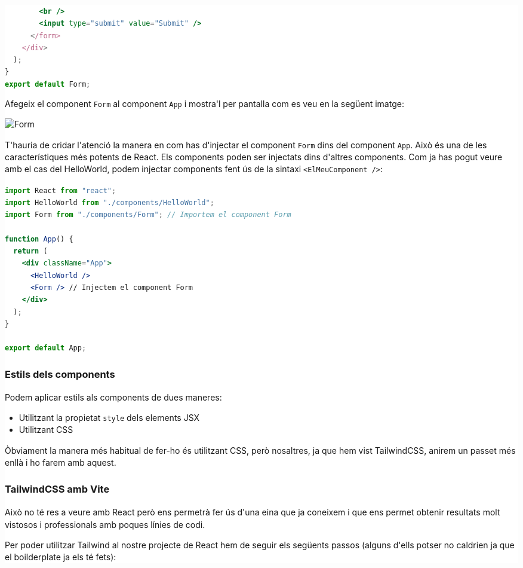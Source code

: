 ```jsx
        <br />
        <input type="submit" value="Submit" />
      </form>
    </div>
  );
}
export default Form;
```

Afegeix el component `Form` al component `App` i mostra'l per pantalla com es veu en la següent imatge:

![Form](./assets/img_readme/form.webp)

T'hauria de cridar l'atenció la manera en com has d'injectar el component `Form` dins del component `App`. Això és una de les característiques més potents de React. Els components poden ser injectats dins d'altres components. Com ja has pogut veure amb el cas del HelloWorld, podem injectar components fent ús de la sintaxi `<ElMeuComponent />`:

```jsx
import React from "react";
import HelloWorld from "./components/HelloWorld";
import Form from "./components/Form"; // Importem el component Form

function App() {
  return (
    <div className="App">
      <HelloWorld />
      <Form /> // Injectem el component Form
    </div>
  );
}

export default App;
```

### Estils dels components

Podem aplicar estils als components de dues maneres:

- Utilitzant la propietat `style` dels elements JSX
- Utilitzant CSS

Òbviament la manera més habitual de fer-ho és utilitzant CSS, però nosaltres, ja que hem vist TailwindCSS, anirem un passet més enllà i ho farem amb aquest.

### TailwindCSS amb Vite

Això no té res a veure amb React però ens permetrà fer ús d'una eina que ja coneixem i que ens permet obtenir resultats molt vistosos i professionals amb poques línies de codi.

Per poder utilitzar Tailwind al nostre projecte de React hem de seguir els següents passos (alguns d'ells potser no caldrien ja que el boilderplate ja els té fets):
